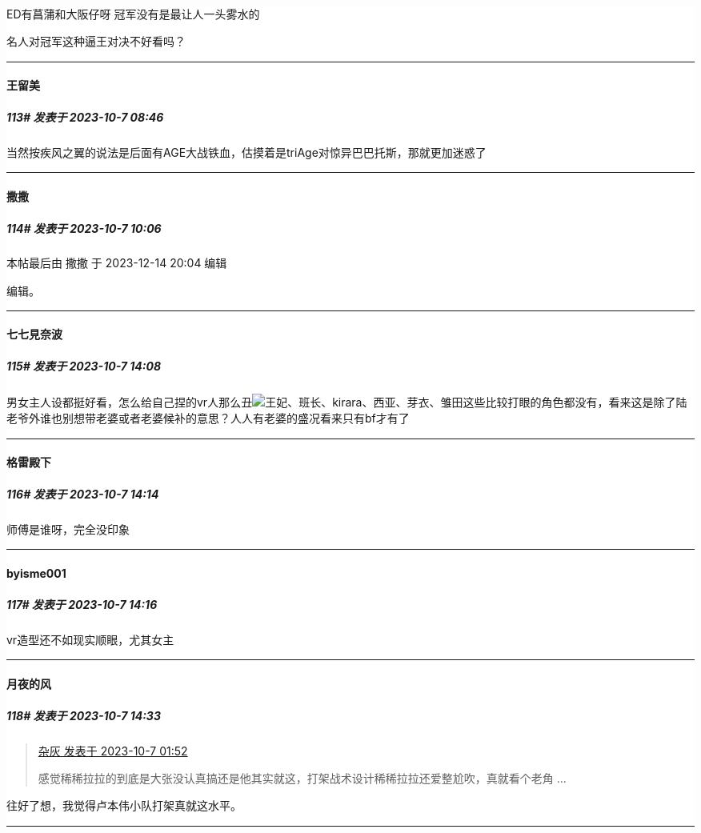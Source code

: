 ED有菖蒲和大阪仔呀</blockquote>
冠军没有是最让人一头雾水的

名人对冠军这种逼王对决不好看吗？

*****

####  王留美  
##### 113#       发表于 2023-10-7 08:46

当然按疾风之翼的说法是后面有AGE大战铁血，估摸着是triAge对惊异巴巴托斯，那就更加迷惑了

*****

####  撒撒  
##### 114#       发表于 2023-10-7 10:06

 本帖最后由 撒撒 于 2023-12-14 20:04 编辑 

编辑。

*****

####  七七見奈波  
##### 115#       发表于 2023-10-7 14:08

男女主人设都挺好看，怎么给自己捏的vr人那么丑<img src="https://static.saraba1st.com/image/smiley/face2017/001.png" referrerpolicy="no-referrer">王妃、班长、kirara、西亚、芽衣、雏田这些比较打眼的角色都没有，看来这是除了陆老爷外谁也别想带老婆或者老婆候补的意思？人人有老婆的盛况看来只有bf才有了

*****

####  格雷殿下  
##### 116#       发表于 2023-10-7 14:14

师傅是谁呀，完全没印象

*****

####  byisme001  
##### 117#       发表于 2023-10-7 14:16

vr造型还不如现实顺眼，尤其女主

*****

####  月夜的风  
##### 118#       发表于 2023-10-7 14:33

<blockquote><a href="httphttps://bbs.saraba1st.com/2b/forum.php?mod=redirect&amp;goto=findpost&amp;pid=62636528&amp;ptid=2126078" target="_blank">杂灰 发表于 2023-10-7 01:52</a>

感觉稀稀拉拉的到底是大张没认真搞还是他其实就这，打架战术设计稀稀拉拉还爱整尬吹，真就看个老角 ...</blockquote>
往好了想，我觉得卢本伟小队打架真就这水平。

*****
